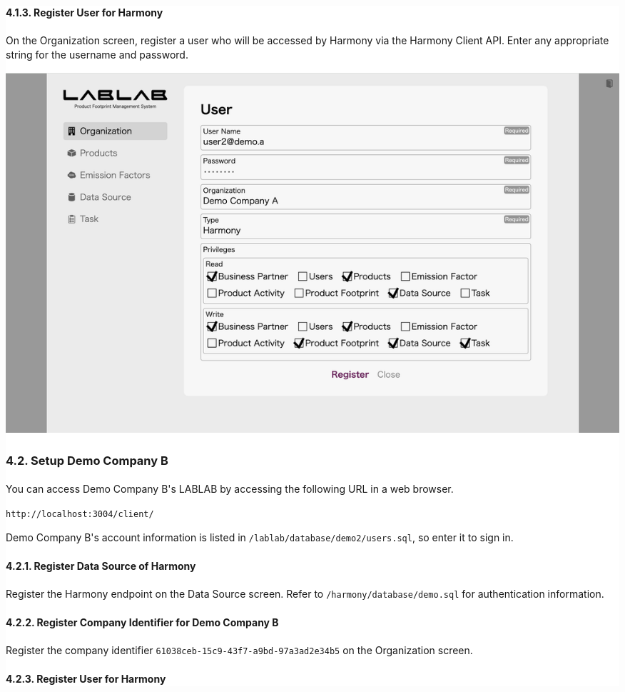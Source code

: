 #### 4.1.3. Register User for Harmony

On the Organization screen, register a user who will be accessed by Harmony via the Harmony Client API. Enter any appropriate string for the username and password.

![](fig4.png)

### 4.2. Setup Demo Company B

You can access Demo Company B's LABLAB by accessing the following URL in a web browser.

```
http://localhost:3004/client/
```

Demo Company B's account information is listed in `/lablab/database/demo2/users.sql`, so enter it to sign in.

#### 4.2.1. Register Data Source of Harmony

Register the Harmony endpoint on the Data Source screen. Refer to `/harmony/database/demo.sql` for authentication information.

#### 4.2.2. Register Company Identifier for Demo Company B

Register the company identifier `61038ceb-15c9-43f7-a9bd-97a3ad2e34b5` on the Organization screen.

#### 4.2.3. Register User for Harmony
